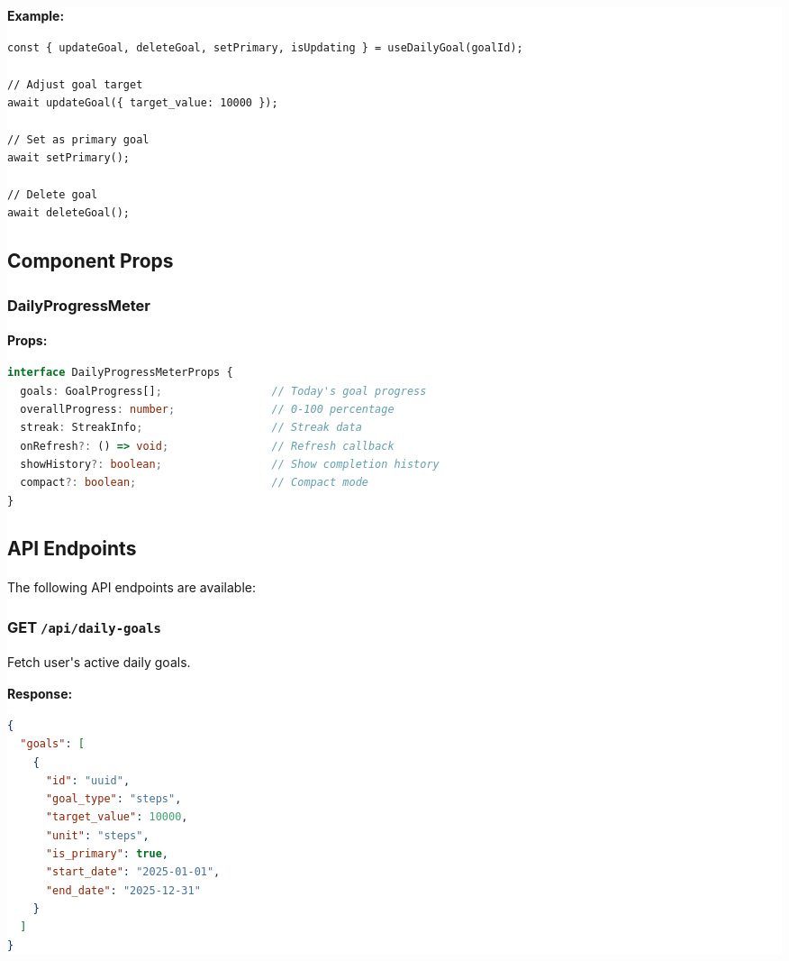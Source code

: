 **Example:**
```tsx
const { updateGoal, deleteGoal, setPrimary, isUpdating } = useDailyGoal(goalId);

// Adjust goal target
await updateGoal({ target_value: 10000 });

// Set as primary goal
await setPrimary();

// Delete goal
await deleteGoal();
```

## Component Props

### DailyProgressMeter

**Props:**
```typescript
interface DailyProgressMeterProps {
  goals: GoalProgress[];                 // Today's goal progress
  overallProgress: number;               // 0-100 percentage
  streak: StreakInfo;                    // Streak data
  onRefresh?: () => void;                // Refresh callback
  showHistory?: boolean;                 // Show completion history
  compact?: boolean;                     // Compact mode
}
```

## API Endpoints

The following API endpoints are available:

### GET `/api/daily-goals`
Fetch user's active daily goals.

**Response:**
```json
{
  "goals": [
    {
      "id": "uuid",
      "goal_type": "steps",
      "target_value": 10000,
      "unit": "steps",
      "is_primary": true,
      "start_date": "2025-01-01",
      "end_date": "2025-12-31"
    }
  ]
}
```
